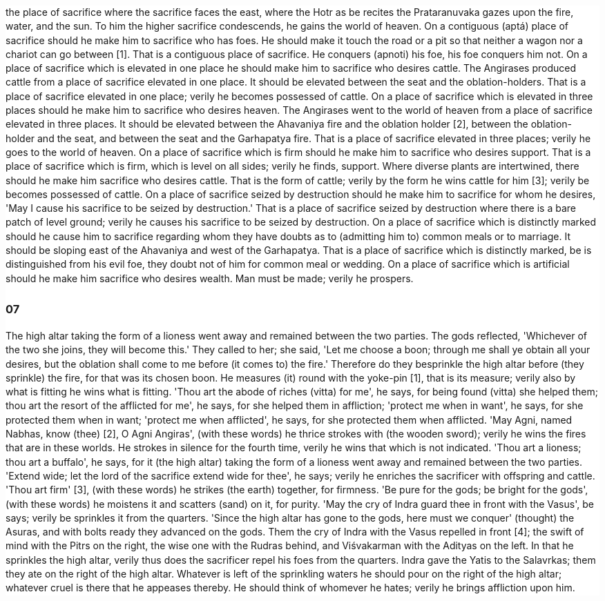 the place of sacrifice where the sacrifice faces the east, where the Hotr as be recites the Prataranuvaka gazes upon the fire, water, and the sun. To him the higher sacrifice condescends, he gains the world of heaven. On a contiguous (aptá) place of sacrifice should he make him to sacrifice who has foes. He should make it touch the road or a pit so that neither a wagon nor a chariot can go between [1]. That is a contiguous place of sacrifice. He conquers (apnoti) his foe, his foe conquers him not. On a place of sacrifice which is elevated in one place he should make him to sacrifice who desires cattle. The Angirases produced cattle from a place of sacrifice elevated in one place. It should be elevated between the seat and the oblation-holders. That is a place of sacrifice elevated in one place; verily he becomes possessed of cattle. On a place of sacrifice which is elevated in three places should he make him to sacrifice who desires heaven. The Angirases went to the world of heaven from a place of sacrifice elevated in three places. It should be elevated between the Ahavaniya fire and the oblation holder [2], between the oblation-holder and the seat, and between the seat and the Garhapatya fire. That is a place of sacrifice elevated in three places; verily he goes to the world of heaven. On a place of sacrifice which is firm should he make him to sacrifice who desires support. That is a place of sacrifice which is firm, which is level on all sides; verily he finds, support. Where diverse plants are intertwined, there should he make him sacrifice who desires cattle. That is the form of cattle; verily by the form he wins cattle for him [3]; verily be becomes possessed of cattle. On a place of sacrifice seized by destruction should he make him to sacrifice for whom he desires, 'May I cause his sacrifice to be seized by destruction.' That is a place of sacrifice seized by destruction where there is a bare patch of level ground; verily he causes his sacrifice to be seized by destruction. On a place of sacrifice which is distinctly marked should he cause him to sacrifice regarding whom they have doubts as to (admitting him to) common meals or to marriage. It should be sloping east of the Ahavaniya and west of the Garhapatya. That is a place of sacrifice which is distinctly marked, be is distinguished from his evil foe, they doubt not of him for common meal or wedding. On a place of sacrifice which is artificial should he make him sacrifice who desires wealth. Man must be made; verily he prospers.
### 07
The high altar taking the form of a lioness went away and remained between the two parties. The gods reflected, 'Whichever of the two she joins, they will become this.' They called to her; she said, 'Let me choose a boon; through me shall ye obtain all your desires, but the oblation shall come to me before (it comes to) the fire.' Therefore do they besprinkle the high altar before (they sprinkle) the fire, for that was its chosen boon. He measures (it) round with the yoke-pin [1], that is its measure; verily also by what is fitting he wins what is fitting. 'Thou art the abode of riches (vitta) for me', he says, for being found (vitta) she helped them; thou art the resort of the afflicted for me', he says, for she helped them in affliction; 'protect me when in want', he says, for she protected them when in want; 'protect me when afflicted', he says, for she protected them when afflicted. 'May Agni, named Nabhas, know (thee) [2], O Agni Angiras', (with these words) he thrice strokes with (the wooden sword); verily he wins the fires that are in these worlds. He strokes in silence for the fourth time, verily he wins that which is not indicated. 'Thou art a lioness; thou art a buffalo', he says, for it (the high altar) taking the form of a lioness went away and remained between the two parties. 'Extend wide; let the lord of the sacrifice extend wide for thee', he says; verily he enriches the sacrificer with offspring and cattle. 'Thou art firm' [3], (with these words) he strikes (the earth) together, for firmness. 'Be pure for the gods; be bright for the gods', (with these words) he moistens it and scatters (sand) on it, for purity. 'May the cry of Indra guard thee in front with the Vasus', be says; verily be sprinkles it from the quarters. 'Since the high altar has gone to the gods, here must we conquer' (thought) the Asuras, and with bolts ready they advanced on the gods. Them the cry of Indra with the Vasus repelled in front [4]; the swift of mind with the Pitrs on the right, the wise one with the Rudras behind, and Viśvakarman with the Adityas on the left. In that he sprinkles the high altar, verily thus does the sacrificer repel his foes from the quarters. Indra gave the Yatis to the Salavrkas; them they ate on the right of the high altar. Whatever is left of the sprinkling waters he should pour on the right of the high altar; whatever cruel is there that he appeases thereby. He should think of whomever he hates; verily he brings affliction upon him.

